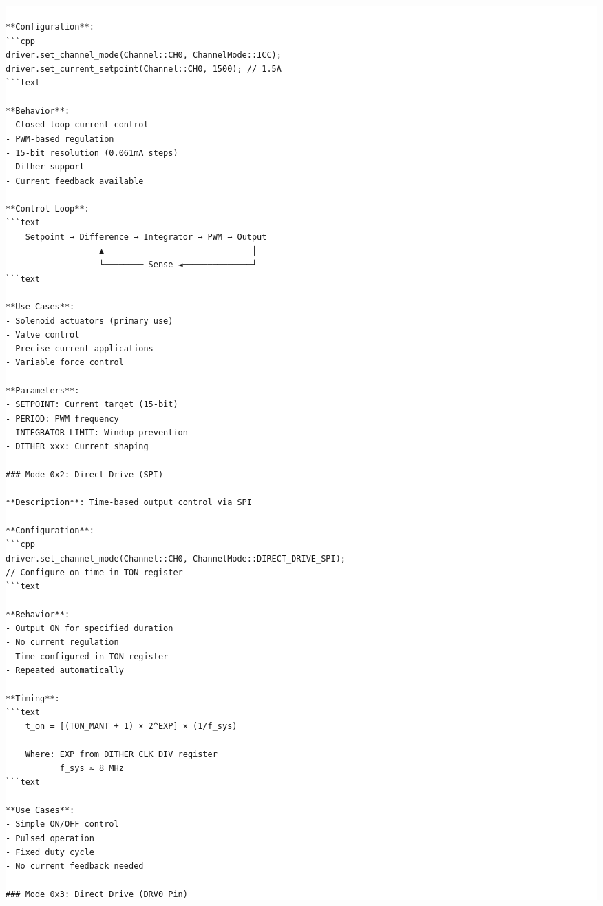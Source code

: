 ```text

**Configuration**:
```cpp
driver.set_channel_mode(Channel::CH0, ChannelMode::ICC);
driver.set_current_setpoint(Channel::CH0, 1500); // 1.5A
```text

**Behavior**:
- Closed-loop current control
- PWM-based regulation
- 15-bit resolution (0.061mA steps)
- Dither support
- Current feedback available

**Control Loop**:
```text
    Setpoint → Difference → Integrator → PWM → Output
                   ▲                              │
                   └──────── Sense ◄──────────────┘
```text

**Use Cases**:
- Solenoid actuators (primary use)
- Valve control
- Precise current applications
- Variable force control

**Parameters**:
- SETPOINT: Current target (15-bit)
- PERIOD: PWM frequency
- INTEGRATOR_LIMIT: Windup prevention
- DITHER_xxx: Current shaping

### Mode 0x2: Direct Drive (SPI)

**Description**: Time-based output control via SPI

**Configuration**:
```cpp
driver.set_channel_mode(Channel::CH0, ChannelMode::DIRECT_DRIVE_SPI);
// Configure on-time in TON register
```text

**Behavior**:
- Output ON for specified duration
- No current regulation
- Time configured in TON register
- Repeated automatically

**Timing**:
```text
    t_on = [(TON_MANT + 1) × 2^EXP] × (1/f_sys)
    
    Where: EXP from DITHER_CLK_DIV register
           f_sys ≈ 8 MHz
```text

**Use Cases**:
- Simple ON/OFF control
- Pulsed operation
- Fixed duty cycle
- No current feedback needed

### Mode 0x3: Direct Drive (DRV0 Pin)
```